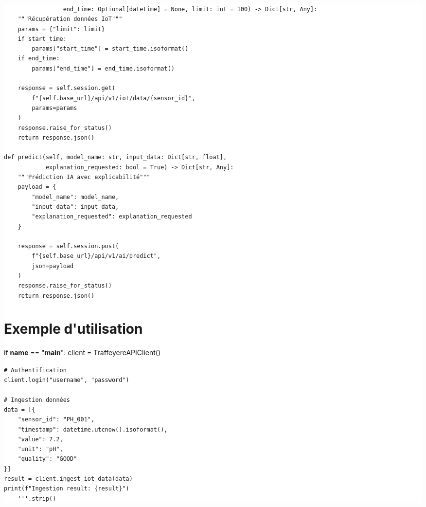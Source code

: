                      end_time: Optional[datetime] = None, limit: int = 100) -> Dict[str, Any]:
        """Récupération données IoT"""
        params = {"limit": limit}
        if start_time:
            params["start_time"] = start_time.isoformat()
        if end_time:
            params["end_time"] = end_time.isoformat()
        
        response = self.session.get(
            f"{self.base_url}/api/v1/iot/data/{sensor_id}",
            params=params
        )
        response.raise_for_status()
        return response.json()
    
    def predict(self, model_name: str, input_data: Dict[str, float],
                explanation_requested: bool = True) -> Dict[str, Any]:
        """Prédiction IA avec explicabilité"""
        payload = {
            "model_name": model_name,
            "input_data": input_data,
            "explanation_requested": explanation_requested
        }
        
        response = self.session.post(
            f"{self.base_url}/api/v1/ai/predict",
            json=payload
        )
        response.raise_for_status()
        return response.json()

# Exemple d'utilisation
if __name__ == "__main__":
    client = TraffeyereAPIClient()
    
    # Authentification
    client.login("username", "password")
    
    # Ingestion données
    data = [{
        "sensor_id": "PH_001",
        "timestamp": datetime.utcnow().isoformat(),
        "value": 7.2,
        "unit": "pH",
        "quality": "GOOD"
    }]
    result = client.ingest_iot_data(data)
    print(f"Ingestion result: {result}")
        '''.strip()
    